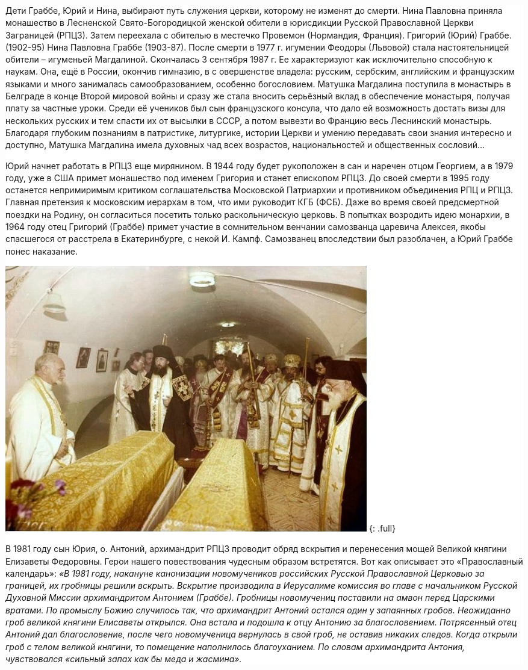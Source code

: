 Дети Граббе, Юрий и Нина, выбирают путь служения церкви, которому не изменят до смерти. Нина Павловна приняла монашество в Лесненской Свято-Богородицкой женской обители в юрисдикции Русской Православной Церкви Заграницей (РПЦЗ). Затем переехала с обителью в местечко Провемон (Нормандия, Франция). Григорий (Юрий) Граббе. (1902-95) Нина Павловна Граббе (1903-87). После смерти в 1977 г. игумении Феодоры (Львовой) стала настоятельницей обители – игуменьей Магдалиной. Скончалась 3 сентября 1987 г. Ее характеризуют как исключительно способную к наукам. Она, ещё в России, окончив гимназию, в с овершенстве владела: русским, сербским, английским и французским языками и много занималась самообразованием, особенно богословием. Матушка Магдалина поступила в монастырь в Белграде в конце Второй мировой войны и сразу же стала вносить серьёзный вклад в обеспечение монастыря, получая плату за частные уроки. Среди её учеников был сын французского консула, что дало ей возможность достать визы для нескольких русских и тем спасти их от высылки в СССР, а потом вывезти во Францию весь Леснинский монастырь. Благодаря глубоким познаниям в патристике, литургике, истории Церкви и умению передавать свои знания интересно и доступно, Матушка Магдалина имела духовных чад всех возрастов, национальностей и общественных сословий…

Юрий начнет работать в РПЦЗ еще мирянином. В 1944 году будет рукоположен в сан и наречен отцом Георгием, а в 1979 году, уже в США примет монашество под именем Григория и станет епископом РПЦЗ. До своей смерти в 1995 году останется непримиримым критиком соглашательства Московской Патриархии и противником объединения РПЦ и РПЦЗ. Главная претензия к московским иерархам в том, что ими руководит КГБ (ФСБ). Даже во время своей предсмертной поездки на Родину, он согласиться посетить только раскольническую церковь. В попытках возродить идею монархии, в 1964 году отец Григорий (Граббе) примет участие в сомнительном венчании самозванца царевича Алексея, якобы спасшегося от расстрела в Екатеринбурге, с некой И. Кампф. Самозванец впоследствии был разоблачен, а Юрий Граббе понес наказание.

![full](/assets/images/full_8HA06Wzm.jpg)
{: .full}

В 1981 году сын Юрия, о. Антоний, архимандрит РПЦЗ проводит обряд вскрытия и перенесения мощей Великой княгини Елизаветы Федоровны. Герои нашего повествования чудесным образом встретятся. Вот как описывает это «Православный календарь»: *«В 1981 году, накануне канонизации новомучеников российских Русской Православной Церковью за границей, их гробницы решили вскрыть. Вскрытие производила в Иерусалиме комиссия во главе с начальником Русской Духовной Миссии архимандритом Антонием (Граббе). Гробницы новомучениц поставили на амвон перед Царскими вратами. По промыслу Божию случилось так, что архимандрит Антоний остался один у запаянных гробов. Неожиданно гроб великой княгини Елисаветы открылся. Она встала и подошла к отцу Антонию за благословением. Потрясенный отец Антоний дал благословение, после чего новомученица вернулась в свой гроб, не оставив никаких следов. Когда открыли гроб с телом великой княгини, то помещение наполнилось благоуханием. По словам архимандрита Антония, чувствовался «сильный запах как бы меда и жасмина».*

